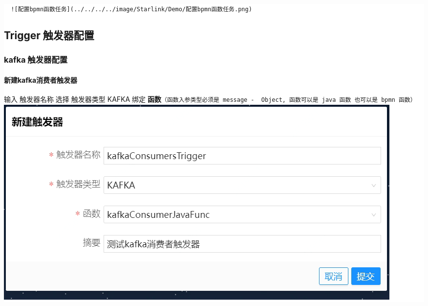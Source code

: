       ![配置bpmn函数任务](../../../../image/Starlink/Demo/配置bpmn函数任务.png)
## Trigger 触发器配置
### kafka 触发器配置
#### 新建kafka消费者触发器
输入 触发器名称 选择 触发器类型 KAFKA 绑定 **函数**`（函数入参类型必须是 message -  Object, 函数可以是 java 函数 也可以是 bpmn 函数）`
![新建kafka消费者触发器](../../../../image/Starlink/Demo/新建kafka消费者触发器.png)
